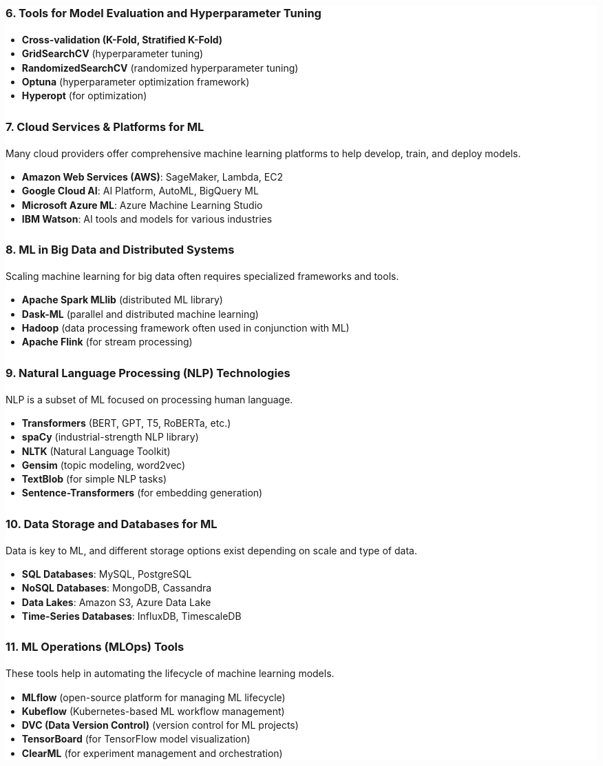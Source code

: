 ### **6. Tools for Model Evaluation and Hyperparameter Tuning**

- **Cross-validation (K-Fold, Stratified K-Fold)**
- **GridSearchCV** (hyperparameter tuning)
- **RandomizedSearchCV** (randomized hyperparameter tuning)
- **Optuna** (hyperparameter optimization framework)
- **Hyperopt** (for optimization)

### **7. Cloud Services & Platforms for ML**

Many cloud providers offer comprehensive machine learning platforms to help develop, train, and deploy models.

- **Amazon Web Services (AWS)**: SageMaker, Lambda, EC2
- **Google Cloud AI**: AI Platform, AutoML, BigQuery ML
- **Microsoft Azure ML**: Azure Machine Learning Studio
- **IBM Watson**: AI tools and models for various industries

### **8. ML in Big Data and Distributed Systems**

Scaling machine learning for big data often requires specialized frameworks and tools.

- **Apache Spark MLlib** (distributed ML library)
- **Dask-ML** (parallel and distributed machine learning)
- **Hadoop** (data processing framework often used in conjunction with ML)
- **Apache Flink** (for stream processing)

### **9. Natural Language Processing (NLP) Technologies**

NLP is a subset of ML focused on processing human language.

- **Transformers** (BERT, GPT, T5, RoBERTa, etc.)
- **spaCy** (industrial-strength NLP library)
- **NLTK** (Natural Language Toolkit)
- **Gensim** (topic modeling, word2vec)
- **TextBlob** (for simple NLP tasks)
- **Sentence-Transformers** (for embedding generation)

### **10. Data Storage and Databases for ML**

Data is key to ML, and different storage options exist depending on scale and type of data.

- **SQL Databases**: MySQL, PostgreSQL
- **NoSQL Databases**: MongoDB, Cassandra
- **Data Lakes**: Amazon S3, Azure Data Lake
- **Time-Series Databases**: InfluxDB, TimescaleDB

### **11. ML Operations (MLOps) Tools**

These tools help in automating the lifecycle of machine learning models.

- **MLflow** (open-source platform for managing ML lifecycle)
- **Kubeflow** (Kubernetes-based ML workflow management)
- **DVC (Data Version Control)** (version control for ML projects)
- **TensorBoard** (for TensorFlow model visualization)
- **ClearML** (for experiment management and orchestration)
